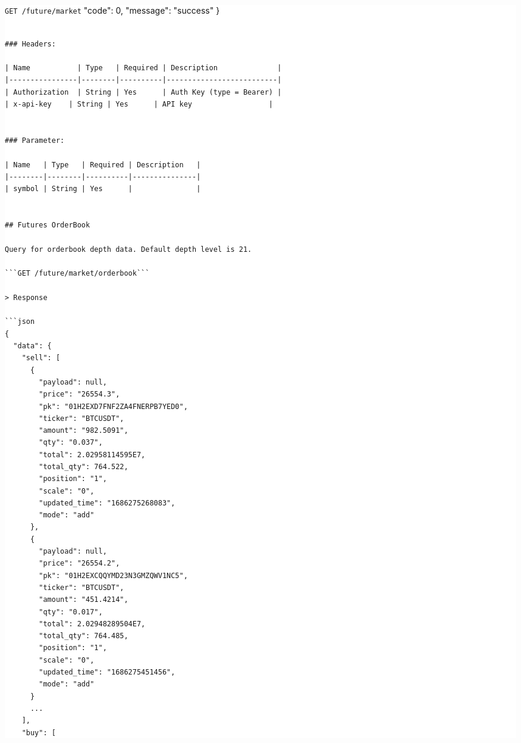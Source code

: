 ```GET /future/market```
  "code": 0,
  "message": "success"
}
```

### Headers:

| Name           | Type   | Required | Description              |
|----------------|--------|----------|--------------------------|
| Authorization  | String | Yes      | Auth Key (type = Bearer) |
| x-api-key    | String | Yes      | API key                  |


### Parameter:

| Name   | Type   | Required | Description   |
|--------|--------|----------|---------------|
| symbol | String | Yes      |               |


## Futures OrderBook

Query for orderbook depth data. Default depth level is 21.

```GET /future/market/orderbook```

> Response

```json
{
  "data": {
    "sell": [
      {
        "payload": null,
        "price": "26554.3",
        "pk": "01H2EXD7FNF2ZA4FNERPB7YED0",
        "ticker": "BTCUSDT",
        "amount": "982.5091",
        "qty": "0.037",
        "total": 2.02958114595E7,
        "total_qty": 764.522,
        "position": "1",
        "scale": "0",
        "updated_time": "1686275268083",
        "mode": "add"
      },
      {
        "payload": null,
        "price": "26554.2",
        "pk": "01H2EXCQQYMD23N3GMZQWV1NC5",
        "ticker": "BTCUSDT",
        "amount": "451.4214",
        "qty": "0.017",
        "total": 2.02948289504E7,
        "total_qty": 764.485,
        "position": "1",
        "scale": "0",
        "updated_time": "1686275451456",
        "mode": "add"
      }
      ...
    ],
    "buy": [
```